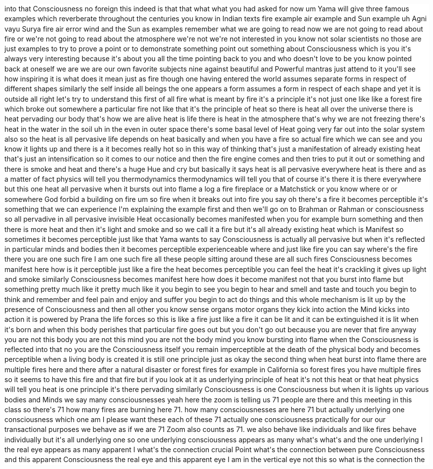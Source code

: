 into that Consciousness no foreign this indeed is that that what what you had asked for now um Yama will give three famous examples which reverberate throughout the centuries you know in Indian texts fire example air example and Sun example uh Agni vayu Surya fire air error wind and the Sun as examples remember what we are going to read now we are not going to read about fire or we're not going to read about the atmosphere we're not we're not interested in you know not solar scientists no those are just examples to try to prove a point or to demonstrate something point out something about Consciousness which is you it's always very interesting because it's about you all the time pointing back to you and who doesn't love to be you know pointed back at oneself we are we are our own favorite subjects nine against beautiful and Powerful mantras just attend to it you'll see how inspiring it is what does it mean just as fire though one having entered the world assumes separate forms in respect of different shapes similarly the self inside all beings the one appears a form assumes a form in respect of each shape and yet it is outside all right let's try to understand this first of all fire what is meant by fire it's a principle it's not just one like like a forest fire which broke out somewhere a particular fire not like that it's the principle of heat so there is heat all over the universe there is heat pervading our body that's how we are alive heat is life there is heat in the atmosphere that's why we are not freezing there's heat in the water in the soil uh in the even in outer space there's some basal level of Heat going very far out into the solar system also so the heat is all pervasive life depends on heat basically and when you have a fire so actual fire which we can see and you know it lights up and there is a it becomes really hot so in this way of thinking that's just a manifestation of already existing heat that's just an intensification so it comes to our notice and then the fire engine comes and then tries to put it out or something and there is smoke and heat and there's a huge Hue and cry but basically it says heat is all pervasive everywhere heat is there and as a matter of fact physics will tell you thermodynamics thermodynamics will tell you that of course it's there it is there everywhere but this one heat all pervasive when it bursts out into flame a log a fire fireplace or a Matchstick or you know where or or somewhere God forbid a building on fire um so fire when it breaks out into fire you say oh there's a fire it becomes perceptible it's something that we can experience I'm explaining the example first and then we'll go on to Brahman or Rahman or consciousness so all pervadive in all pervasive invisible Heat occasionally becomes manifested when you for example burn something and then there is more heat and then it's light and smoke and so we call it a fire but it's all already existing heat which is Manifest so sometimes it becomes perceptible just like that Yama wants to say Consciousness is actually all pervasive but when it's reflected in particular minds and bodies then it becomes perceptible experienceable where and just like fire you can say where's the fire there you are one such fire I am one such fire all these people sitting around these are all such fires Consciousness becomes manifest here how is it perceptible just like a fire the heat becomes perceptible you can feel the heat it's crackling it gives up light and smoke similarly Consciousness becomes manifest here how does it become manifest not that you burst into flame but something pretty much like it pretty much like it you begin to see you begin to hear and smell and taste and touch you begin to think and remember and feel pain and enjoy and suffer you begin to act do things and this whole mechanism is lit up by the presence of Consciousness and then all other you know sense organs motor organs they kick into action the Mind kicks into action it is powered by Prana the life forces so this is like a fire just like a fire it can be lit and it can be extinguished it is lit when it's born and when this body perishes that particular fire goes out but you don't go out because you are never that fire anyway you are not this body you are not this mind you are not the body mind you know bursting into flame when the Consciousness is reflected into that no you are the Consciousness itself you remain imperceptible at the death of the physical body and becomes perceptible when a living body is created it is still one principle just as okay the second thing when heat burst into flame there are multiple fires here and there after a natural disaster or forest fires for example in California so forest fires you have multiple fires so it seems to have this fire and that fire but if you look at it as underlying principle of heat it's not this heat or that heat physics will tell you heat is one principle it's there pervading similarly Consciousness is one Consciousness but when it is lights up various bodies and Minds we say many consciousnesses yeah here the zoom is telling us 71 people are there and this meeting in this class so there's 71 how many fires are burning here 71. how many consciousnesses are here 71 but actually underlying one consciousness which one am I please want these each of these 71 actually one consciousness practically for our our transactional purposes we behave as if we are 71 Zoom also counts as 71. we also behave like individuals and like fires behave individually but it's all underlying one so one underlying consciousness appears as many what's what's and the one underlying I the real eye appears as many apparent I what's the connection crucial Point what's the connection between pure Consciousness and this apparent Consciousness the real eye and this apparent eye I am in the vertical eye not this so what is the connection the
